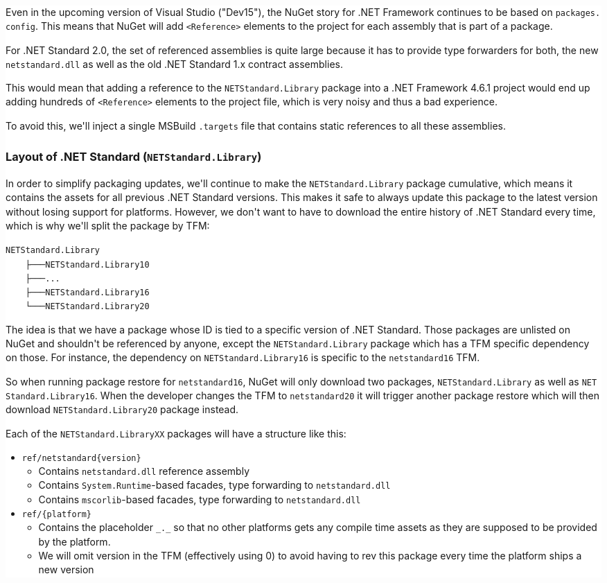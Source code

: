 Even in the upcoming version of Visual Studio ("Dev15"), the NuGet story for
.NET Framework continues to be based on `packages.config`. This means that NuGet
will add `<Reference>` elements to the project for each assembly that is part of
a package.

For .NET Standard 2.0, the set of referenced assemblies is quite large because
it has to provide type forwarders for both, the new `netstandard.dll` as well as
the old .NET Standard 1.x contract assemblies.

This would mean that adding a reference to the `NETStandard.Library` package
into a .NET Framework 4.6.1 project would end up adding hundreds of
`<Reference>` elements to the project file, which is very noisy and thus a bad
experience.

To avoid this, we'll inject a single MSBuild `.targets` file that contains
static references to all these assemblies.

### Layout of .NET Standard (`NETStandard.Library`)

In order to simplify packaging updates, we'll continue to make the
`NETStandard.Library` package cumulative, which means it contains the assets for
all previous .NET Standard versions. This makes it safe to always update this
package to the latest version without losing support for platforms. However, we
don't want to have to download the entire history of .NET Standard every time,
which is why we'll split the package by TFM:

    NETStandard.Library
        ├───NETStandard.Library10
        ├───...        
        ├───NETStandard.Library16
        └───NETStandard.Library20

The idea is that we have a package whose ID is tied to a specific version of
.NET Standard. Those packages are unlisted on NuGet and shouldn't be referenced
by anyone, except the `NETStandard.Library` package which has a TFM specific
dependency on those. For instance, the dependency on `NETStandard.Library16`
is specific to the `netstandard16` TFM.

So when running package restore for `netstandard16`, NuGet will only download
two packages, `NETStandard.Library` as well as `NETStandard.Library16`. When the
developer changes the TFM to `netstandard20` it will trigger another package
restore which will then download `NETStandard.Library20` package instead.

Each of the `NETStandard.LibraryXX` packages will have a structure like this:

* `ref/netstandard{version}`
    - Contains `netstandard.dll` reference assembly
    - Contains `System.Runtime`-based facades, type forwarding to `netstandard.dll`
    - Contains `mscorlib`-based facades, type forwarding to `netstandard.dll`
* `ref/{platform}`
    - Contains the placeholder `_._` so that no other platforms gets any compile
      time assets as they are supposed to be provided by the platform.
    - We will omit version in the TFM (effectively using 0) to avoid having to
      rev this package every time the platform ships a new version
